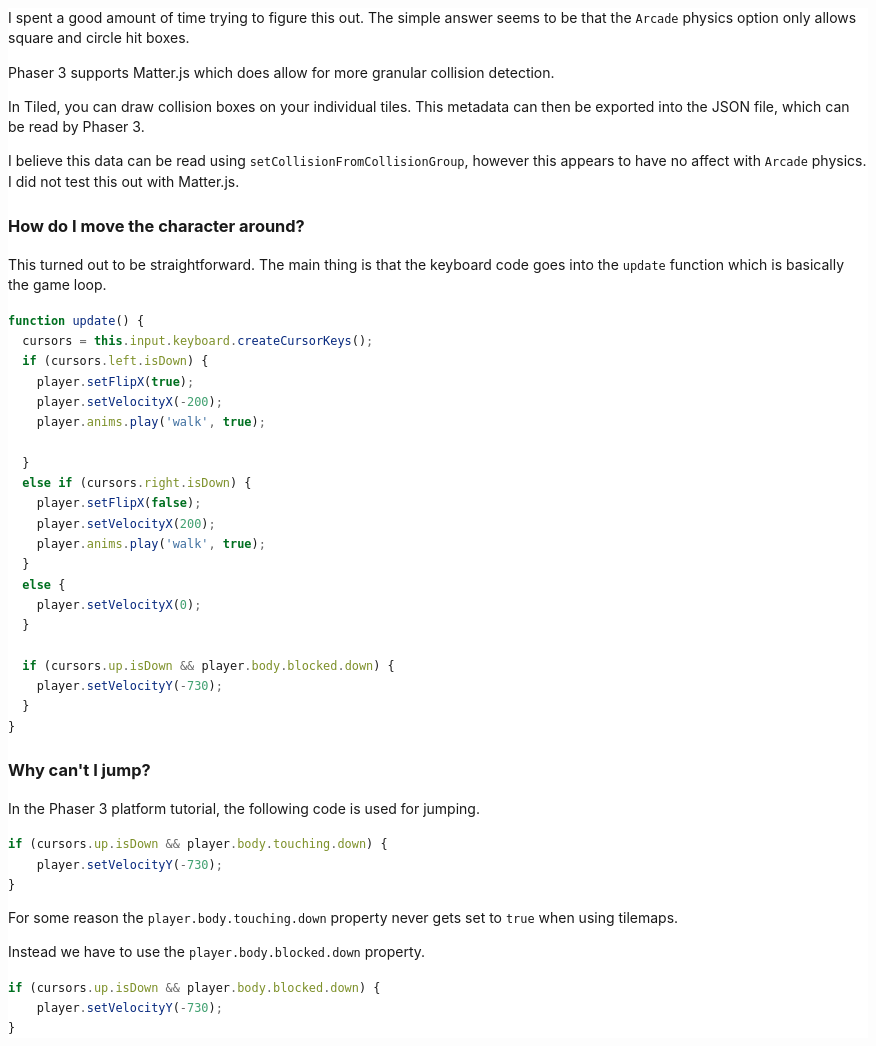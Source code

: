 I spent a good amount of time trying to figure this out. The simple answer seems to be that the `Arcade` physics option only allows square and circle hit boxes.

Phaser 3 supports Matter.js which does allow for more granular collision detection.

In Tiled, you can draw collision boxes on your individual tiles. This metadata can then be exported into the JSON file, which can be read by Phaser 3.

I believe this data can be read using `setCollisionFromCollisionGroup`, however this appears to have no affect with `Arcade` physics. I did not test this out with Matter.js.

### How do I move the character around?

This turned out to be straightforward. The main thing is that the keyboard code goes into the `update` function which is basically the game loop.

```javascript
function update() {
  cursors = this.input.keyboard.createCursorKeys();
  if (cursors.left.isDown) {
    player.setFlipX(true);
    player.setVelocityX(-200);
    player.anims.play('walk', true);

  }
  else if (cursors.right.isDown) {
    player.setFlipX(false);
    player.setVelocityX(200);
    player.anims.play('walk', true);
  }
  else {
    player.setVelocityX(0);
  }

  if (cursors.up.isDown && player.body.blocked.down) {
    player.setVelocityY(-730);
  }
}
```

### Why can't I jump?

In the Phaser 3 platform tutorial, the following code is used for jumping.

```javascript
if (cursors.up.isDown && player.body.touching.down) {
    player.setVelocityY(-730);
}
```

For some reason the `player.body.touching.down` property never gets set to `true` when using tilemaps.

Instead we have to use the `player.body.blocked.down` property.

```javascript
if (cursors.up.isDown && player.body.blocked.down) {
    player.setVelocityY(-730);
}
```
